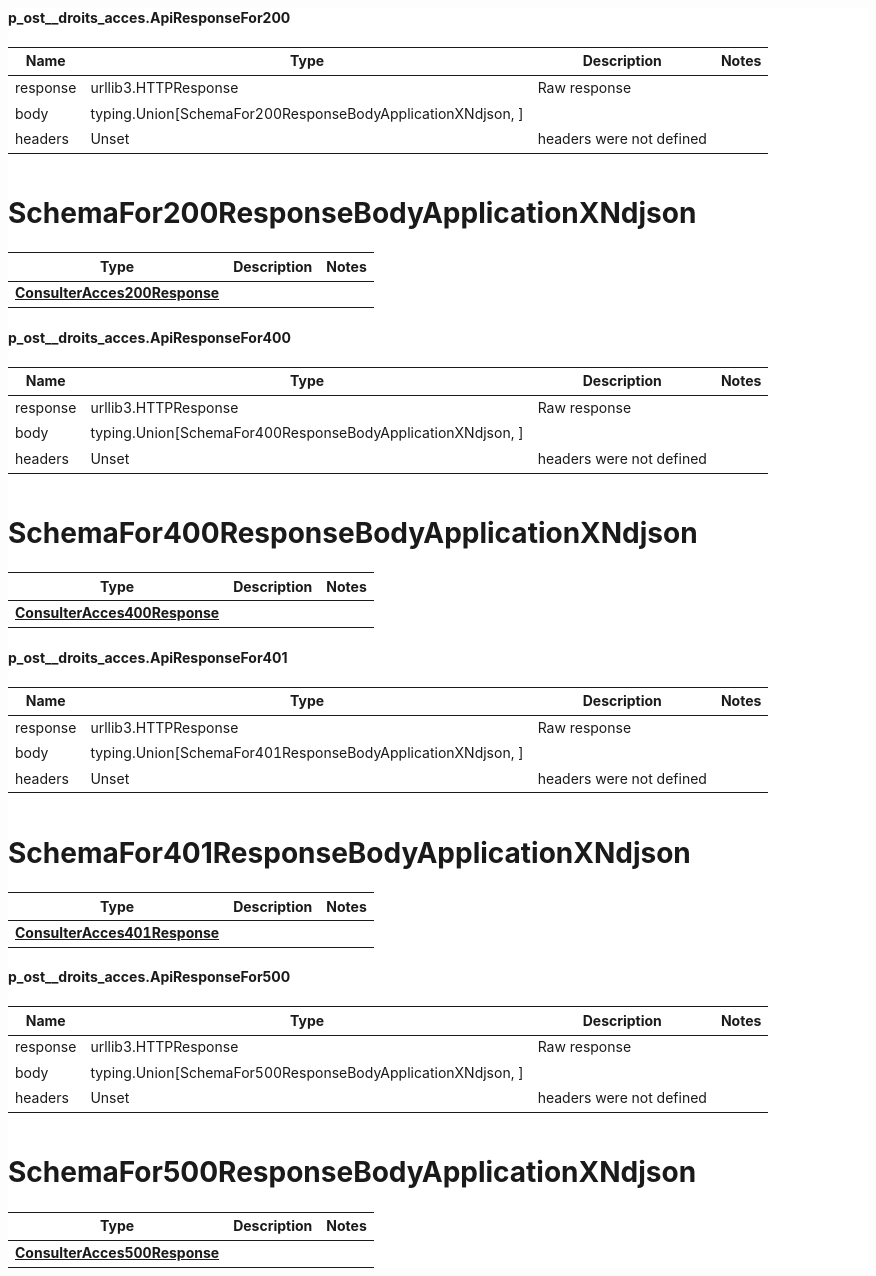 #### p_ost__droits_acces.ApiResponseFor200
Name | Type | Description  | Notes
------------- | ------------- | ------------- | -------------
response | urllib3.HTTPResponse | Raw response |
body | typing.Union[SchemaFor200ResponseBodyApplicationXNdjson, ] |  |
headers | Unset | headers were not defined |

# SchemaFor200ResponseBodyApplicationXNdjson
Type | Description  | Notes
------------- | ------------- | -------------
[**ConsulterAcces200Response**](../../models/ConsulterAcces200Response.md) |  | 


#### p_ost__droits_acces.ApiResponseFor400
Name | Type | Description  | Notes
------------- | ------------- | ------------- | -------------
response | urllib3.HTTPResponse | Raw response |
body | typing.Union[SchemaFor400ResponseBodyApplicationXNdjson, ] |  |
headers | Unset | headers were not defined |

# SchemaFor400ResponseBodyApplicationXNdjson
Type | Description  | Notes
------------- | ------------- | -------------
[**ConsulterAcces400Response**](../../models/ConsulterAcces400Response.md) |  | 


#### p_ost__droits_acces.ApiResponseFor401
Name | Type | Description  | Notes
------------- | ------------- | ------------- | -------------
response | urllib3.HTTPResponse | Raw response |
body | typing.Union[SchemaFor401ResponseBodyApplicationXNdjson, ] |  |
headers | Unset | headers were not defined |

# SchemaFor401ResponseBodyApplicationXNdjson
Type | Description  | Notes
------------- | ------------- | -------------
[**ConsulterAcces401Response**](../../models/ConsulterAcces401Response.md) |  | 


#### p_ost__droits_acces.ApiResponseFor500
Name | Type | Description  | Notes
------------- | ------------- | ------------- | -------------
response | urllib3.HTTPResponse | Raw response |
body | typing.Union[SchemaFor500ResponseBodyApplicationXNdjson, ] |  |
headers | Unset | headers were not defined |

# SchemaFor500ResponseBodyApplicationXNdjson
Type | Description  | Notes
------------- | ------------- | -------------
[**ConsulterAcces500Response**](../../models/ConsulterAcces500Response.md) |  | 
